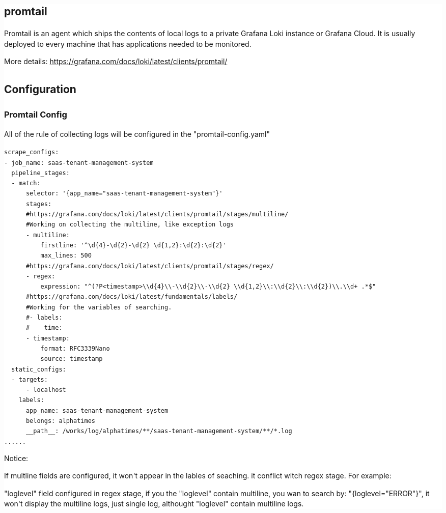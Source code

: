 ## promtail

Promtail is an agent which ships the contents of local logs to a private Grafana Loki instance or Grafana Cloud. It is usually deployed to every machine that has applications needed to be monitored.

More details: https://grafana.com/docs/loki/latest/clients/promtail/

## Configuration

### Promtail Config

All of the rule of collecting logs will be configured in the "promtail-config.yaml"

```
scrape_configs:
- job_name: saas-tenant-management-system
  pipeline_stages:
  - match:
      selector: '{app_name="saas-tenant-management-system"}'
      stages:
      #https://grafana.com/docs/loki/latest/clients/promtail/stages/multiline/
      #Working on collecting the multiline, like exception logs
      - multiline:
          firstline: '^\d{4}-\d{2}-\d{2} \d{1,2}:\d{2}:\d{2}'
          max_lines: 500
      #https://grafana.com/docs/loki/latest/clients/promtail/stages/regex/
      - regex:
          expression: "^(?P<timestamp>\\d{4}\\-\\d{2}\\-\\d{2} \\d{1,2}\\:\\d{2}\\:\\d{2})\\.\\d+ .*$"
      #https://grafana.com/docs/loki/latest/fundamentals/labels/
      #Working for the variables of searching.
      #- labels:
      #    time:
      - timestamp:
          format: RFC3339Nano
          source: timestamp
  static_configs:
  - targets:
      - localhost
    labels:
      app_name: saas-tenant-management-system
      belongs: alphatimes
      __path__: /works/log/alphatimes/**/saas-tenant-management-system/**/*.log
......
```

Notice:

If multline fields are configured, it won't appear in the lables of seaching. it conflict witch regex stage. For example:

"loglevel" field configured in regex stage, if you the "loglevel" contain multiline, you wan to search by: "{loglevel="ERROR"}", it won't display the multiline logs, just single log, althought "loglevel" contain multiline logs.
